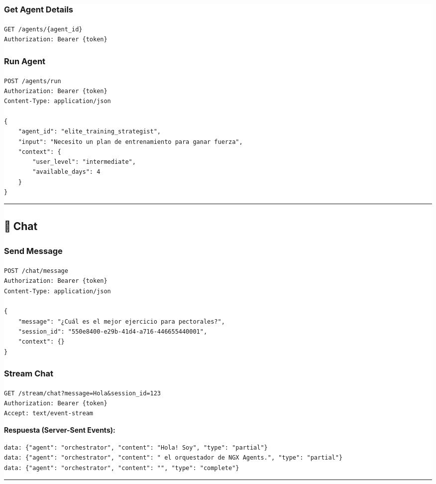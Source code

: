 ### Get Agent Details
```http
GET /agents/{agent_id}
Authorization: Bearer {token}
```

### Run Agent
```http
POST /agents/run
Authorization: Bearer {token}
Content-Type: application/json

{
    "agent_id": "elite_training_strategist",
    "input": "Necesito un plan de entrenamiento para ganar fuerza",
    "context": {
        "user_level": "intermediate",
        "available_days": 4
    }
}
```

---

## 💬 Chat

### Send Message
```http
POST /chat/message
Authorization: Bearer {token}
Content-Type: application/json

{
    "message": "¿Cuál es el mejor ejercicio para pectorales?",
    "session_id": "550e8400-e29b-41d4-a716-446655440001",
    "context": {}
}
```

### Stream Chat
```http
GET /stream/chat?message=Hola&session_id=123
Authorization: Bearer {token}
Accept: text/event-stream
```

**Respuesta (Server-Sent Events):**
```
data: {"agent": "orchestrator", "content": "Hola! Soy", "type": "partial"}
data: {"agent": "orchestrator", "content": " el orquestador de NGX Agents.", "type": "partial"}
data: {"agent": "orchestrator", "content": "", "type": "complete"}
```

---